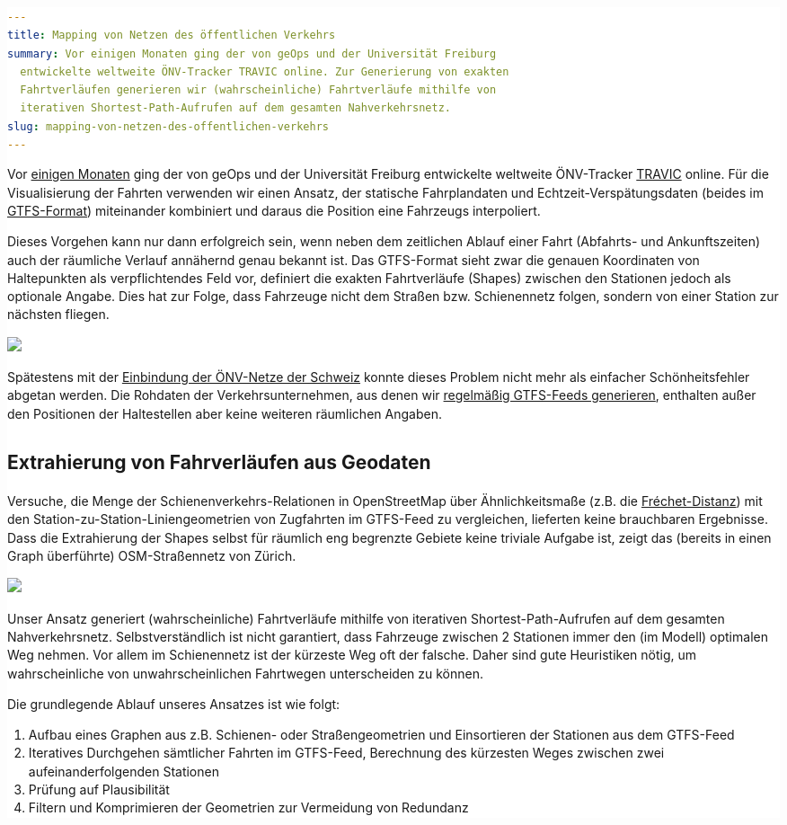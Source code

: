 ```yaml
---
title: Mapping von Netzen des öffentlichen Verkehrs
summary: Vor einigen Monaten ging der von geOps und der Universität Freiburg
  entwickelte weltweite ÖNV-Tracker TRAVIC online. Zur Generierung von exakten
  Fahrtverläufen generieren wir (wahrscheinliche) Fahrtverläufe mithilfe von
  iterativen Shortest-Path-Aufrufen auf dem gesamten Nahverkehrsnetz.
slug: mapping-von-netzen-des-offentlichen-verkehrs
---
```

Vor [einigen Monaten](/blog/worldwide-travic) ging der von geOps und der Universität Freiburg entwickelte weltweite ÖNV-Tracker [TRAVIC](http://tracker.geops.ch) online. Für die Visualisierung der Fahrten verwenden wir einen Ansatz, der statische Fahrplandaten und Echtzeit-Verspätungsdaten (beides im [GTFS-Format](https://developers.google.com/transit/gtfs/reference)) miteinander kombiniert und daraus die Position eine Fahrzeugs interpoliert.

Dieses Vorgehen kann nur dann erfolgreich sein, wenn neben dem zeitlichen Ablauf einer Fahrt (Abfahrts- und Ankunftszeiten) auch der räumliche Verlauf annähernd genau bekannt ist. Das GTFS-Format sieht zwar die genauen Koordinaten von Haltepunkten als verpflichtendes Feld vor, definiert die exakten Fahrtverläufe (Shapes) zwischen den Stationen jedoch als optionale Angabe. Dies hat zur Folge, dass Fahrzeuge nicht dem Straßen bzw. Schienennetz folgen, sondern von einer Station zur nächsten fliegen.

![](/images/blog/mapping-von-netzen-des-offentlichen-verkehrs/problem.png)

Spätestens mit der [Einbindung der ÖNV-Netze der Schweiz](http://tracker.geops.de/?z=13&s=1&x=949966.6082&y=6005301.1859&l=transport) konnte dieses Problem nicht mehr als einfacher Schönheitsfehler abgetan werden. Die Rohdaten der Verkehrsunternehmen, aus denen wir [regelmäßig GTFS-Feeds generieren](http://gtfs.geops.de/), enthalten außer den Positionen der Haltestellen aber keine weiteren räumlichen Angaben.

Extrahierung von Fahrverläufen aus Geodaten
-------------------------------------------

Versuche, die Menge der Schienenverkehrs-Relationen in OpenStreetMap über Ähnlichkeitsmaße (z.B. die [Fréchet-Distanz](http://en.wikipedia.org/wiki/Fr%C3%A9chet_distance)) mit den Station-zu-Station-Liniengeometrien von Zugfahrten im GTFS-Feed zu vergleichen, lieferten keine brauchbaren Ergebnisse. Dass die Extrahierung der Shapes selbst für räumlich eng begrenzte Gebiete keine triviale Aufgabe ist, zeigt das (bereits in einen Graph überführte) OSM-Straßennetz von Zürich.

[![](/images/blog/mapping-von-netzen-des-offentlichen-verkehrs/zuerichroad_small.png)](/images/blog/mapping-von-netzen-des-offentlichen-verkehrs/zuerichroad.png)

Unser Ansatz generiert (wahrscheinliche) Fahrtverläufe mithilfe von iterativen Shortest-Path-Aufrufen auf dem gesamten Nahverkehrsnetz. Selbstverständlich ist nicht garantiert, dass Fahrzeuge zwischen 2 Stationen immer den (im Modell) optimalen Weg nehmen. Vor allem im Schienennetz ist der kürzeste Weg oft der falsche. Daher sind gute Heuristiken nötig, um wahrscheinliche von unwahrscheinlichen Fahrtwegen unterscheiden zu können.

Die grundlegende Ablauf unseres Ansatzes ist wie folgt:

1.  Aufbau eines Graphen aus z.B. Schienen- oder Straßengeometrien und Einsortieren der Stationen aus dem GTFS-Feed
2.  Iteratives Durchgehen sämtlicher Fahrten im GTFS-Feed, Berechnung des kürzesten Weges zwischen zwei aufeinanderfolgenden Stationen
3.  Prüfung auf Plausibilität
4.  Filtern und Komprimieren der Geometrien zur Vermeidung von Redundanz
